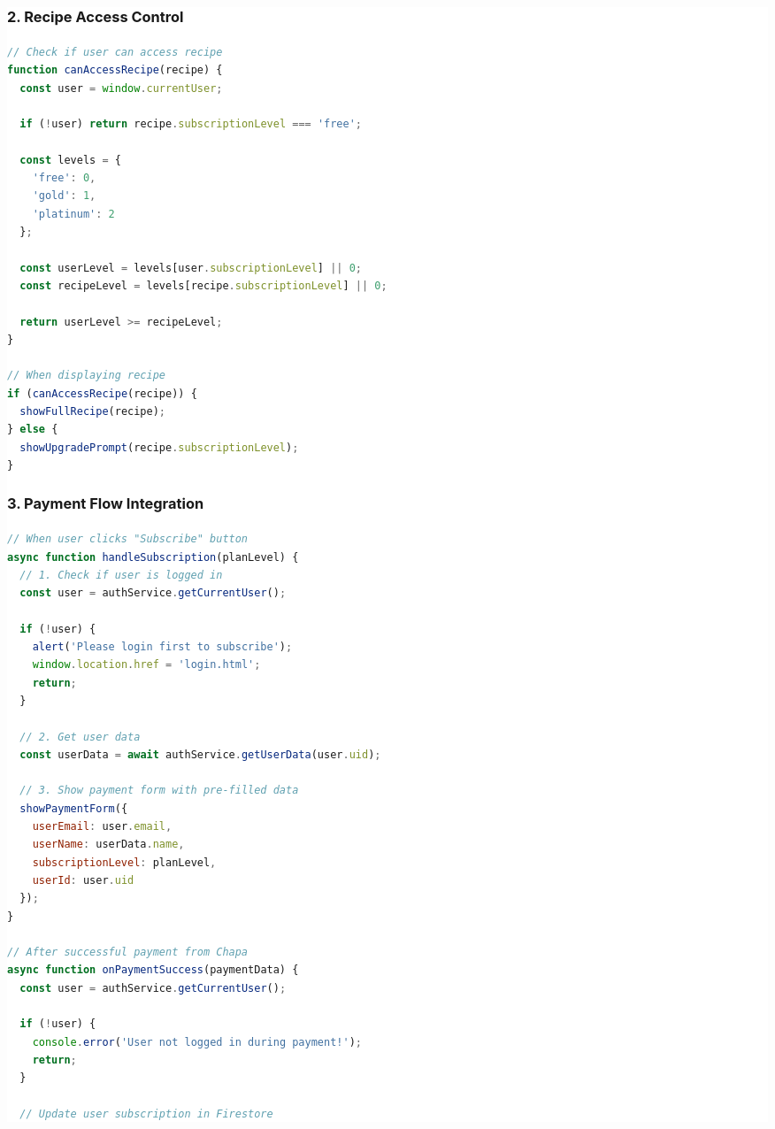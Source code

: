 ### 2. Recipe Access Control
```javascript
// Check if user can access recipe
function canAccessRecipe(recipe) {
  const user = window.currentUser;
  
  if (!user) return recipe.subscriptionLevel === 'free';
  
  const levels = {
    'free': 0,
    'gold': 1,
    'platinum': 2
  };
  
  const userLevel = levels[user.subscriptionLevel] || 0;
  const recipeLevel = levels[recipe.subscriptionLevel] || 0;
  
  return userLevel >= recipeLevel;
}

// When displaying recipe
if (canAccessRecipe(recipe)) {
  showFullRecipe(recipe);
} else {
  showUpgradePrompt(recipe.subscriptionLevel);
}
```

### 3. Payment Flow Integration
```javascript
// When user clicks "Subscribe" button
async function handleSubscription(planLevel) {
  // 1. Check if user is logged in
  const user = authService.getCurrentUser();
  
  if (!user) {
    alert('Please login first to subscribe');
    window.location.href = 'login.html';
    return;
  }
  
  // 2. Get user data
  const userData = await authService.getUserData(user.uid);
  
  // 3. Show payment form with pre-filled data
  showPaymentForm({
    userEmail: user.email,
    userName: userData.name,
    subscriptionLevel: planLevel,
    userId: user.uid
  });
}

// After successful payment from Chapa
async function onPaymentSuccess(paymentData) {
  const user = authService.getCurrentUser();
  
  if (!user) {
    console.error('User not logged in during payment!');
    return;
  }
  
  // Update user subscription in Firestore
```